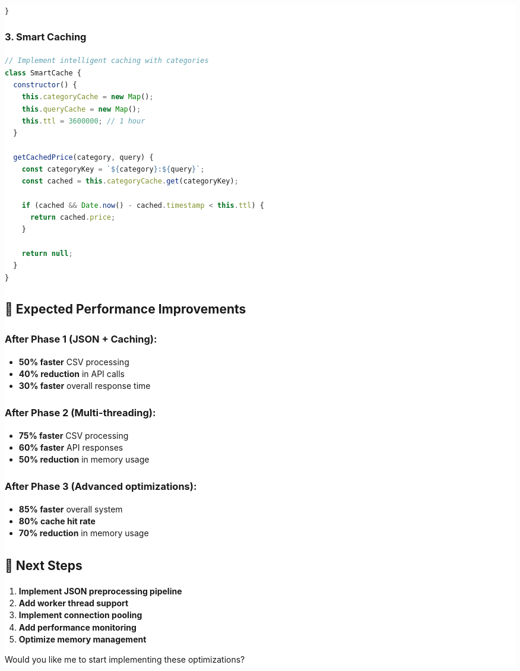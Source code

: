 ```javascript
}
```

### 3. **Smart Caching**
```javascript
// Implement intelligent caching with categories
class SmartCache {
  constructor() {
    this.categoryCache = new Map();
    this.queryCache = new Map();
    this.ttl = 3600000; // 1 hour
  }
  
  getCachedPrice(category, query) {
    const categoryKey = `${category}:${query}`;
    const cached = this.categoryCache.get(categoryKey);
    
    if (cached && Date.now() - cached.timestamp < this.ttl) {
      return cached.price;
    }
    
    return null;
  }
}
```

## 🎯 Expected Performance Improvements

### After Phase 1 (JSON + Caching):
- **50% faster** CSV processing
- **40% reduction** in API calls
- **30% faster** overall response time

### After Phase 2 (Multi-threading):
- **75% faster** CSV processing
- **60% faster** API responses
- **50% reduction** in memory usage

### After Phase 3 (Advanced optimizations):
- **85% faster** overall system
- **80% cache hit rate**
- **70% reduction** in memory usage

## 🚀 Next Steps

1. **Implement JSON preprocessing pipeline**
2. **Add worker thread support**
3. **Implement connection pooling**
4. **Add performance monitoring**
5. **Optimize memory management**

Would you like me to start implementing these optimizations?
